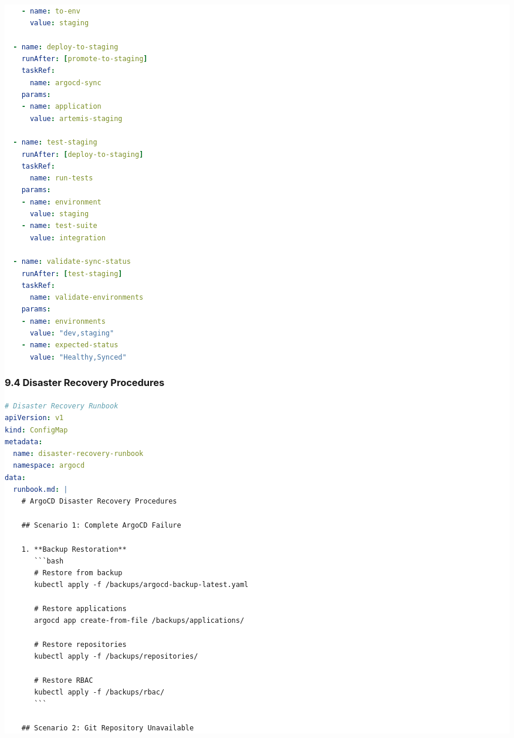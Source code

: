 ```yaml
    - name: to-env
      value: staging
  
  - name: deploy-to-staging
    runAfter: [promote-to-staging]
    taskRef:
      name: argocd-sync
    params:
    - name: application
      value: artemis-staging
  
  - name: test-staging
    runAfter: [deploy-to-staging]
    taskRef:
      name: run-tests
    params:
    - name: environment
      value: staging
    - name: test-suite
      value: integration
  
  - name: validate-sync-status
    runAfter: [test-staging]
    taskRef:
      name: validate-environments
    params:
    - name: environments
      value: "dev,staging"
    - name: expected-status
      value: "Healthy,Synced"
```

### 9.4 Disaster Recovery Procedures

```yaml
# Disaster Recovery Runbook
apiVersion: v1
kind: ConfigMap
metadata:
  name: disaster-recovery-runbook
  namespace: argocd
data:
  runbook.md: |
    # ArgoCD Disaster Recovery Procedures
    
    ## Scenario 1: Complete ArgoCD Failure
    
    1. **Backup Restoration**
       ```bash
       # Restore from backup
       kubectl apply -f /backups/argocd-backup-latest.yaml
       
       # Restore applications
       argocd app create-from-file /backups/applications/
       
       # Restore repositories
       kubectl apply -f /backups/repositories/
       
       # Restore RBAC
       kubectl apply -f /backups/rbac/
       ```
    
    ## Scenario 2: Git Repository Unavailable
```